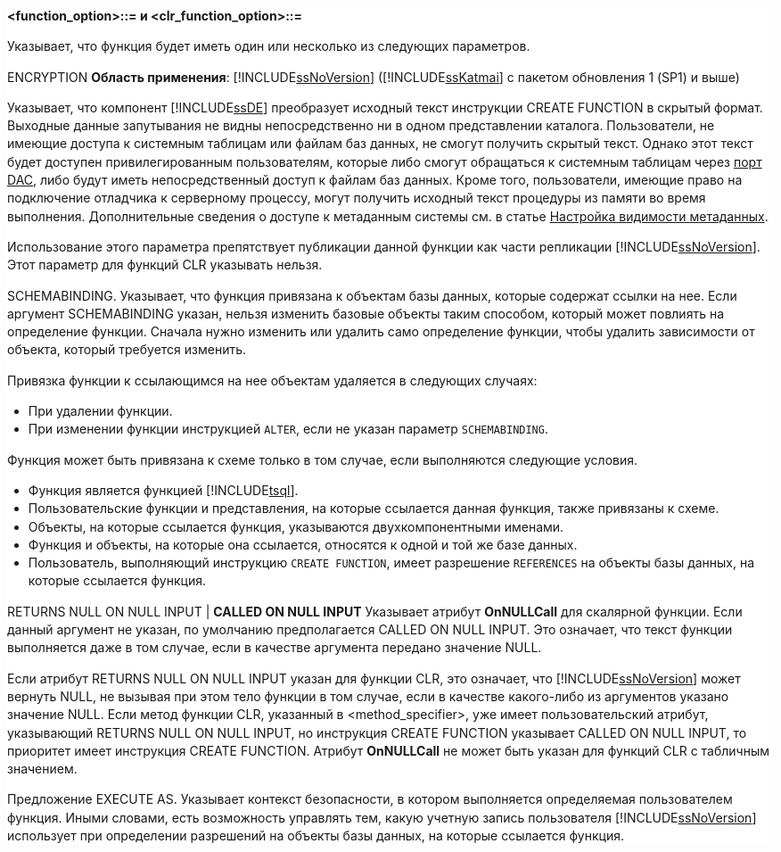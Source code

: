 **\<function_option>::= и \<clr_function_option>::=**

Указывает, что функция будет иметь один или несколько из следующих параметров.

ENCRYPTION **Область применения**: [!INCLUDE[ssNoVersion](../../includes/ssnoversion-md.md)] ([!INCLUDE[ssKatmai](../../includes/sskatmai-md.md)] с пакетом обновления 1 (SP1) и выше)

Указывает, что компонент [!INCLUDE[ssDE](../../includes/ssde-md.md)] преобразует исходный текст инструкции CREATE FUNCTION в скрытый формат. Выходные данные запутывания не видны непосредственно ни в одном представлении каталога. Пользователи, не имеющие доступа к системным таблицам или файлам баз данных, не смогут получить скрытый текст. Однако этот текст будет доступен привилегированным пользователям, которые либо смогут обращаться к системным таблицам через [порт DAC](../../database-engine/configure-windows/diagnostic-connection-for-database-administrators.md), либо будут иметь непосредственный доступ к файлам баз данных. Кроме того, пользователи, имеющие право на подключение отладчика к серверному процессу, могут получить исходный текст процедуры из памяти во время выполнения. Дополнительные сведения о доступе к метаданным системы см. в статье [Настройка видимости метаданных](../../relational-databases/security/metadata-visibility-configuration.md).

Использование этого параметра препятствует публикации данной функции как части репликации [!INCLUDE[ssNoVersion](../../includes/ssnoversion-md.md)]. Этот параметр для функций CLR указывать нельзя.

SCHEMABINDING. Указывает, что функция привязана к объектам базы данных, которые содержат ссылки на нее. Если аргумент SCHEMABINDING указан, нельзя изменить базовые объекты таким способом, который может повлиять на определение функции. Сначала нужно изменить или удалить само определение функции, чтобы удалить зависимости от объекта, который требуется изменить.

Привязка функции к ссылающимся на нее объектам удаляется в следующих случаях:

- При удалении функции.
- При изменении функции инструкцией `ALTER`, если не указан параметр `SCHEMABINDING`.

Функция может быть привязана к схеме только в том случае, если выполняются следующие условия.

- Функция является функцией [!INCLUDE[tsql](../../includes/tsql-md.md)].
- Пользовательские функции и представления, на которые ссылается данная функция, также привязаны к схеме.
- Объекты, на которые ссылается функция, указываются двухкомпонентными именами.
- Функция и объекты, на которые она ссылается, относятся к одной и той же базе данных.
- Пользователь, выполняющий инструкцию `CREATE FUNCTION`, имеет разрешение `REFERENCES` на объекты базы данных, на которые ссылается функция.

RETURNS NULL ON NULL INPUT | **CALLED ON NULL INPUT** Указывает атрибут **OnNULLCall** для скалярной функции. Если данный аргумент не указан, по умолчанию предполагается CALLED ON NULL INPUT. Это означает, что текст функции выполняется даже в том случае, если в качестве аргумента передано значение NULL.

Если атрибут RETURNS NULL ON NULL INPUT указан для функции CLR, это означает, что [!INCLUDE[ssNoVersion](../../includes/ssnoversion-md.md)] может вернуть NULL, не вызывая при этом тело функции в том случае, если в качестве какого-либо из аргументов указано значение NULL. Если метод функции CLR, указанный в \<method_specifier>, уже имеет пользовательский атрибут, указывающий RETURNS NULL ON NULL INPUT, но инструкция CREATE FUNCTION указывает CALLED ON NULL INPUT, то приоритет имеет инструкция CREATE FUNCTION. Атрибут **OnNULLCall** не может быть указан для функций CLR с табличным значением.

Предложение EXECUTE AS. Указывает контекст безопасности, в котором выполняется определяемая пользователем функция. Иными словами, есть возможность управлять тем, какую учетную запись пользователя [!INCLUDE[ssNoVersion](../../includes/ssnoversion-md.md)] использует при определении разрешений на объекты базы данных, на которые ссылается функция.
